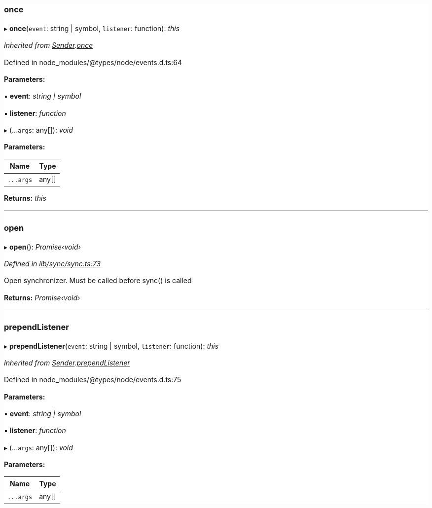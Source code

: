 ###  once

▸ **once**(`event`: string | symbol, `listener`: function): *this*

*Inherited from [Sender](_net_protocol_sender_.sender.md).[once](_net_protocol_sender_.sender.md#once)*

Defined in node_modules/@types/node/events.d.ts:64

**Parameters:**

▪ **event**: *string | symbol*

▪ **listener**: *function*

▸ (...`args`: any[]): *void*

**Parameters:**

Name | Type |
------ | ------ |
`...args` | any[] |

**Returns:** *this*

___

###  open

▸ **open**(): *Promise‹void›*

*Defined in [lib/sync/sync.ts:73](https://github.com/ethereumjs/ethereumjs-client/blob/master/lib/sync/sync.ts#L73)*

Open synchronizer. Must be called before sync() is called

**Returns:** *Promise‹void›*

___

###  prependListener

▸ **prependListener**(`event`: string | symbol, `listener`: function): *this*

*Inherited from [Sender](_net_protocol_sender_.sender.md).[prependListener](_net_protocol_sender_.sender.md#prependlistener)*

Defined in node_modules/@types/node/events.d.ts:75

**Parameters:**

▪ **event**: *string | symbol*

▪ **listener**: *function*

▸ (...`args`: any[]): *void*

**Parameters:**

Name | Type |
------ | ------ |
`...args` | any[] |
